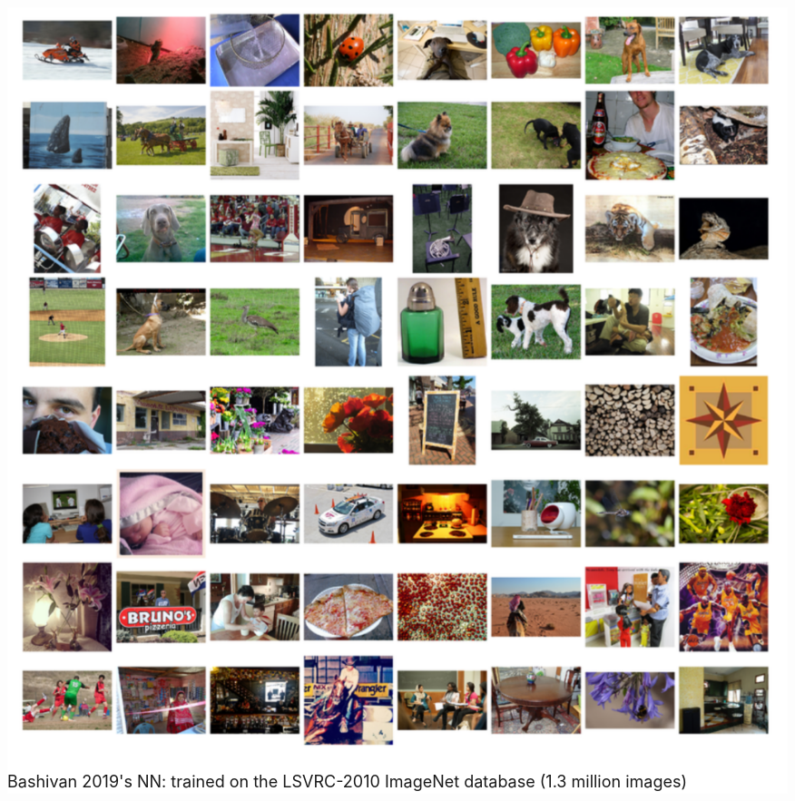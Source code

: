 ![ImageNet database](./figures/imagenet-grid-example.png) 

<font size=4>


Bashivan 2019's NN: trained on the LSVRC-2010 ImageNet database (1.3 million images)


</font>


</div>

